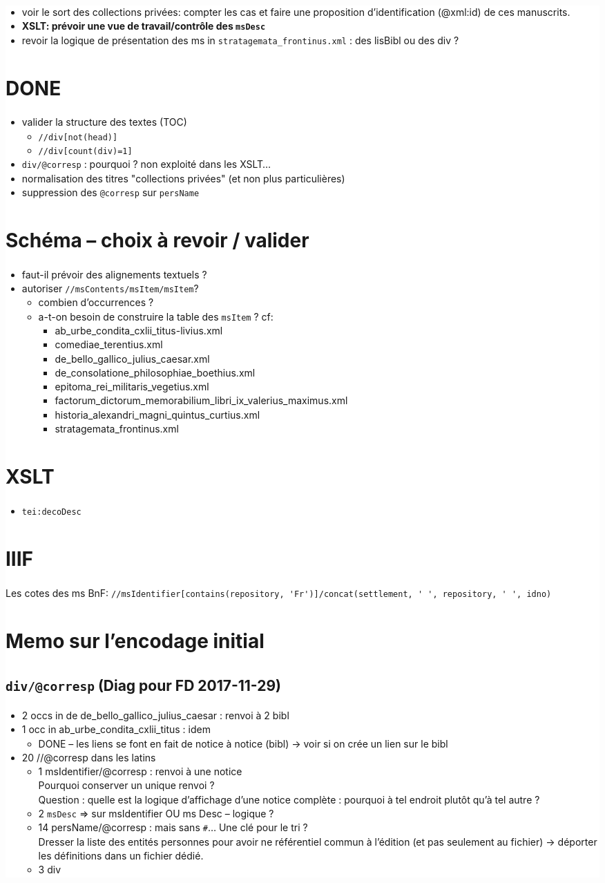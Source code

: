 * voir le sort des collections privées: compter les cas et faire une proposition d’identification (@xml:id) de ces manuscrits.
* **XSLT: prévoir une vue de travail/contrôle des `msDesc`**
* revoir la logique de présentation des ms in `stratagemata_frontinus.xml` : des lisBibl ou des div ?

# DONE
* valider la structure des textes (TOC)
  * `//div[not(head)]`
  * `//div[count(div)=1]`
* `div/@corresp` : pourquoi ? non exploité dans les XSLT…
* normalisation des titres "collections privées" (et non plus particulières)
* suppression des `@corresp` sur `persName`

# Schéma – choix à revoir / valider
* faut-il prévoir des alignements textuels ?
* autoriser `//msContents/msItem/msItem`?
  * combien d’occurrences ?
  * a-t-on besoin de construire la table des `msItem` ? cf:
    * ab_urbe_condita_cxlii_titus-livius.xml
    * comediae_terentius.xml
    * de_bello_gallico_julius_caesar.xml
    * de_consolatione_philosophiae_boethius.xml
    * epitoma_rei_militaris_vegetius.xml
    * factorum_dictorum_memorabilium_libri_ix_valerius_maximus.xml
    * historia_alexandri_magni_quintus_curtius.xml
    * stratagemata_frontinus.xml

# XSLT
* `tei:decoDesc`

# IIIF
Les cotes des ms BnF: `//msIdentifier[contains(repository, 'Fr')]/concat(settlement, ' ', repository, ' ', idno)`

# Memo sur l’encodage initial

## `div/@corresp` (Diag pour FD 2017-11-29)
* 2 occs in de de_bello_gallico_julius_caesar : renvoi à 2 bibl  
* 1 occ in ab_urbe_condita_cxlii_titus : idem
  * DONE –  les liens se font en fait de notice à notice (bibl) -> voir si on crée un lien sur le bibl
* 20 //@corresp dans les latins
  * 1 msIdentifier/@corresp : renvoi à une notice  
    Pourquoi conserver un unique renvoi ?  
    Question : quelle est la logique d’affichage d’une notice complète : pourquoi à tel endroit plutôt qu’à tel autre ?
  * 2 `msDesc` => sur msIdentifier OU ms Desc – logique ?
  * 14 persName/@corresp : mais sans `#`… Une clé pour le tri ?  
    Dresser la liste des entités personnes pour avoir ne référentiel commun à l’édition (et pas seulement au fichier) -> déporter les définitions dans un fichier dédié.
  * 3 div

